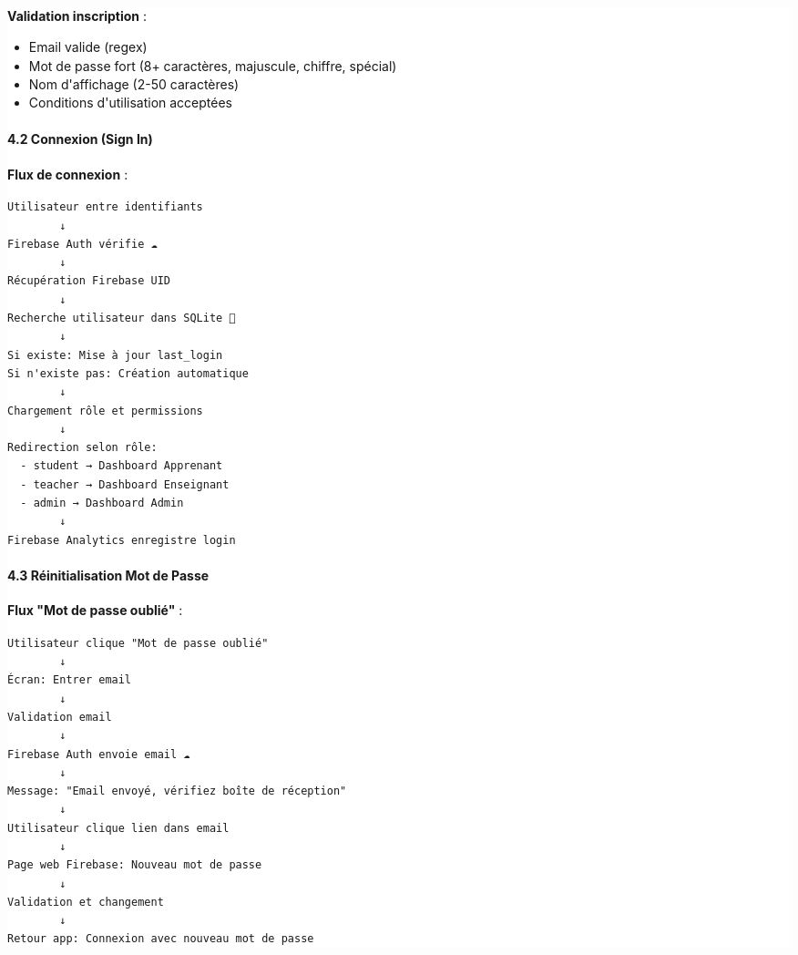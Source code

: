 **Validation inscription** :
- Email valide (regex)
- Mot de passe fort (8+ caractères, majuscule, chiffre, spécial)
- Nom d'affichage (2-50 caractères)
- Conditions d'utilisation acceptées

#### 4.2 Connexion (Sign In)

**Flux de connexion** :
```
Utilisateur entre identifiants
        ↓
Firebase Auth vérifie ☁️
        ↓
Récupération Firebase UID
        ↓
Recherche utilisateur dans SQLite 📱
        ↓
Si existe: Mise à jour last_login
Si n'existe pas: Création automatique
        ↓
Chargement rôle et permissions
        ↓
Redirection selon rôle:
  - student → Dashboard Apprenant
  - teacher → Dashboard Enseignant
  - admin → Dashboard Admin
        ↓
Firebase Analytics enregistre login
```

#### 4.3 Réinitialisation Mot de Passe

**Flux "Mot de passe oublié"** :
```
Utilisateur clique "Mot de passe oublié"
        ↓
Écran: Entrer email
        ↓
Validation email
        ↓
Firebase Auth envoie email ☁️
        ↓
Message: "Email envoyé, vérifiez boîte de réception"
        ↓
Utilisateur clique lien dans email
        ↓
Page web Firebase: Nouveau mot de passe
        ↓
Validation et changement
        ↓
Retour app: Connexion avec nouveau mot de passe
```
